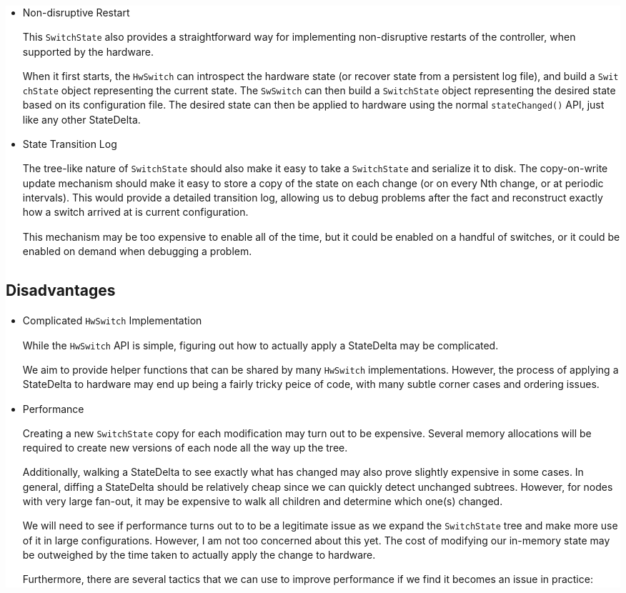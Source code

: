 * Non-disruptive Restart

    This `SwitchState` also provides a straightforward way for implementing
    non-disruptive restarts of the controller, when supported by the hardware.

    When it first starts, the `HwSwitch` can introspect the hardware state (or
    recover state from a persistent log file), and build a `SwitchState` object
    representing the current state.  The `SwSwitch` can then build a
    `SwitchState` object representing the desired state based on its
    configuration file.  The desired state can then be applied to hardware
    using the normal `stateChanged()` API, just like any other StateDelta.

* State Transition Log

    The tree-like nature of `SwitchState` should also make it easy to take a
    `SwitchState` and serialize it to disk.  The copy-on-write update mechanism
    should make it easy to store a copy of the state on each change (or on
    every Nth change, or at periodic intervals).  This would provide a detailed
    transition log, allowing us to debug problems after the fact and
    reconstruct exactly how a switch arrived at is current configuration.

    This mechanism may be too expensive to enable all of the time, but it could
    be enabled on a handful of switches, or it could be enabled on demand when
    debugging a problem.


Disadvantages
-------------

* Complicated `HwSwitch` Implementation

    While the `HwSwitch` API is simple, figuring out how to actually apply a
    StateDelta may be complicated.

    We aim to provide helper functions that can be shared by many `HwSwitch`
    implementations.  However, the process of applying a StateDelta to hardware
    may end up being a fairly tricky peice of code, with many subtle corner
    cases and ordering issues.

* Performance

    Creating a new `SwitchState` copy for each modification may turn out to be
    expensive.  Several memory allocations will be required to create new
    versions of each node all the way up the tree.

    Additionally, walking a StateDelta to see exactly what has changed may also
    prove slightly expensive in some cases.  In general, diffing a StateDelta
    should be relatively cheap since we can quickly detect unchanged subtrees.
    However, for nodes with very large fan-out, it may be expensive to walk all
    children and determine which one(s) changed.

    We will need to see if performance turns out to to be a legitimate issue as
    we expand the `SwitchState` tree and make more use of it in large
    configurations.  However, I am not too concerned about this yet.  The cost
    of modifying our in-memory state may be outweighed by the time taken to
    actually apply the change to hardware.

    Furthermore, there are several tactics that we can use to improve
    performance if we find it becomes an issue in practice:
